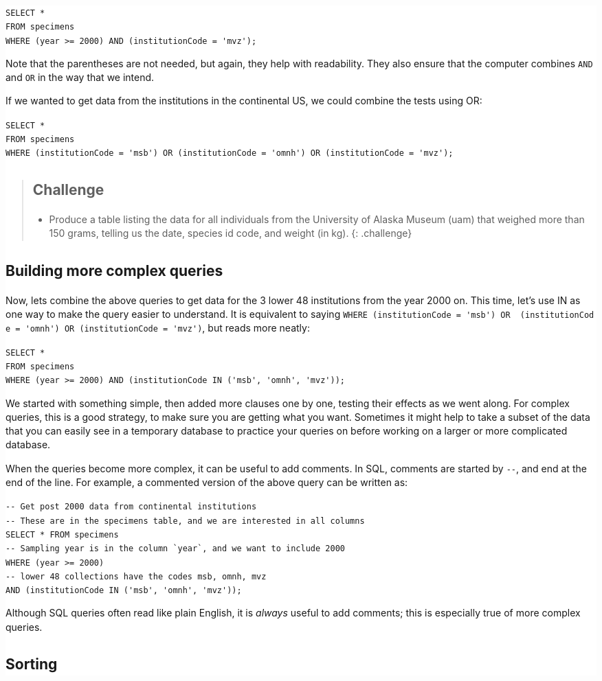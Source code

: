     SELECT *
    FROM specimens
    WHERE (year >= 2000) AND (institutionCode = 'mvz');

Note that the parentheses are not needed, but again, they help with
readability.  They also ensure that the computer combines `AND` and `OR`
in the way that we intend.

If we wanted to get data from the institutions in the continental US, we could
combine the tests using OR:

    SELECT *
    FROM specimens
    WHERE (institutionCode = 'msb') OR (institutionCode = 'omnh') OR (institutionCode = 'mvz');

> ## Challenge
>
> - Produce a table listing the data for all individuals from the University of
> Alaska Museum (uam) that weighed more than 150 grams, telling us the date, 
> species id code, and weight (in kg). 
{: .challenge}

## Building more complex queries

Now, lets combine the above queries to get data for the 3 lower 48 institutions from
the year 2000 on.  This time, let’s use IN as one way to make the query easier
to understand.  It is equivalent to saying `WHERE (institutionCode = 'msb') OR 
(institutionCode = 'omnh') OR (institutionCode = 'mvz')`, but reads more neatly:

    SELECT *
    FROM specimens
    WHERE (year >= 2000) AND (institutionCode IN ('msb', 'omnh', 'mvz'));

We started with something simple, then added more clauses one by one, testing
their effects as we went along.  For complex queries, this is a good strategy,
to make sure you are getting what you want.  Sometimes it might help to take a
subset of the data that you can easily see in a temporary database to practice
your queries on before working on a larger or more complicated database.

When the queries become more complex, it can be useful to add comments. In SQL,
comments are started by `--`, and end at the end of the line. For example, a
commented version of the above query can be written as:

    -- Get post 2000 data from continental institutions
    -- These are in the specimens table, and we are interested in all columns
    SELECT * FROM specimens
    -- Sampling year is in the column `year`, and we want to include 2000
    WHERE (year >= 2000)
    -- lower 48 collections have the codes msb, omnh, mvz
    AND (institutionCode IN ('msb', 'omnh', 'mvz'));

Although SQL queries often read like plain English, it is *always* useful to add
comments; this is especially true of more complex queries.

## Sorting
